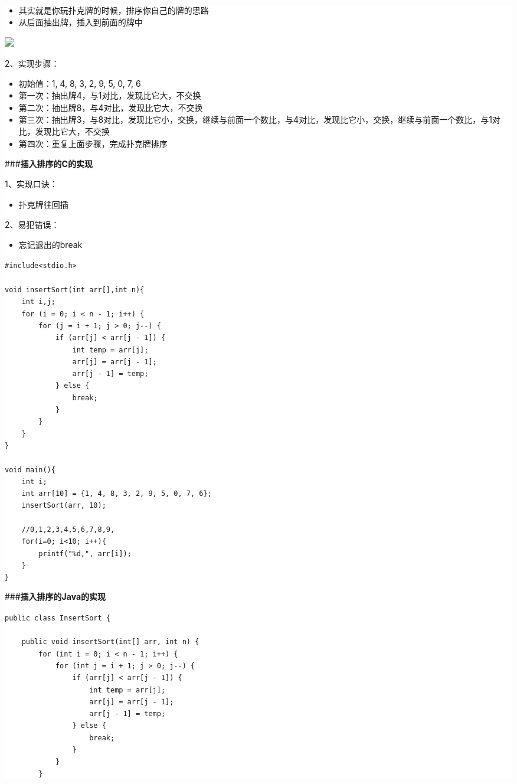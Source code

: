 * 其实就是你玩扑克牌的时候，排序你自己的牌的思路
* 从后面抽出牌，插入到前面的牌中

![](http://img.blog.csdn.net/20170302141910023?watermark/2/text/aHR0cDovL2Jsb2cuY3Nkbi5uZXQvcXFfMzAzNzk2ODk=/font/5a6L5L2T/fontsize/400/fill/I0JBQkFCMA==/dissolve/70/gravity/SouthEast)

2、实现步骤：

* 初始值：1, 4, 8, 3, 2, 9, 5, 0, 7, 6
* 第一次：抽出牌4，与1对比，发现比它大，不交换
* 第二次：抽出牌8，与4对比，发现比它大，不交换
* 第三次：抽出牌3，与8对比，发现比它小，交换，继续与前面一个数比，与4对比，发现比它小，交换，继续与前面一个数比，与1对比，发现比它大，不交换
* 第四次：重复上面步骤，完成扑克牌排序

###**插入排序的C的实现**

1、实现口诀：

* 扑克牌往回插

2、易犯错误：

* 忘记退出的break
```
#include<stdio.h>

void insertSort(int arr[],int n){
    int i,j;
    for (i = 0; i < n - 1; i++) {
        for (j = i + 1; j > 0; j--) {
            if (arr[j] < arr[j - 1]) {
                int temp = arr[j];
                arr[j] = arr[j - 1];
                arr[j - 1] = temp;
            } else {
                break;
            }
        }
    }
}

void main(){
    int i;
    int arr[10] = {1, 4, 8, 3, 2, 9, 5, 0, 7, 6};
    insertSort(arr, 10);

    //0,1,2,3,4,5,6,7,8,9,
    for(i=0; i<10; i++){
        printf("%d,", arr[i]);
    }
}
```
###**插入排序的Java的实现**

```
public class InsertSort {

    public void insertSort(int[] arr, int n) {
        for (int i = 0; i < n - 1; i++) {
            for (int j = i + 1; j > 0; j--) {
                if (arr[j] < arr[j - 1]) {
                    int temp = arr[j];
                    arr[j] = arr[j - 1];
                    arr[j - 1] = temp;
                } else {
                    break;
                }
            }
        }
```